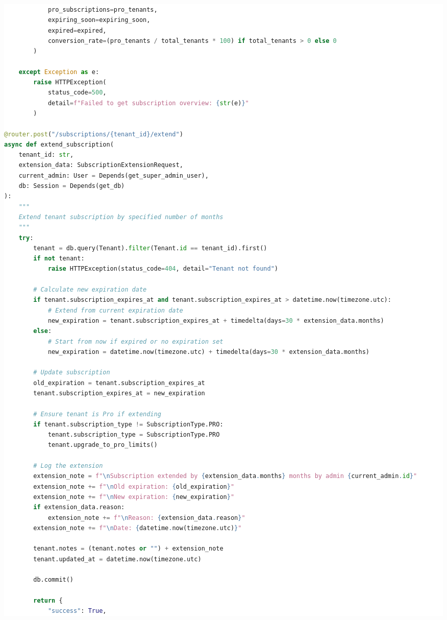```python
            pro_subscriptions=pro_tenants,
            expiring_soon=expiring_soon,
            expired=expired,
            conversion_rate=(pro_tenants / total_tenants * 100) if total_tenants > 0 else 0
        )
        
    except Exception as e:
        raise HTTPException(
            status_code=500,
            detail=f"Failed to get subscription overview: {str(e)}"
        )

@router.post("/subscriptions/{tenant_id}/extend")
async def extend_subscription(
    tenant_id: str,
    extension_data: SubscriptionExtensionRequest,
    current_admin: User = Depends(get_super_admin_user),
    db: Session = Depends(get_db)
):
    """
    Extend tenant subscription by specified number of months
    """
    try:
        tenant = db.query(Tenant).filter(Tenant.id == tenant_id).first()
        if not tenant:
            raise HTTPException(status_code=404, detail="Tenant not found")
        
        # Calculate new expiration date
        if tenant.subscription_expires_at and tenant.subscription_expires_at > datetime.now(timezone.utc):
            # Extend from current expiration date
            new_expiration = tenant.subscription_expires_at + timedelta(days=30 * extension_data.months)
        else:
            # Start from now if expired or no expiration set
            new_expiration = datetime.now(timezone.utc) + timedelta(days=30 * extension_data.months)
        
        # Update subscription
        old_expiration = tenant.subscription_expires_at
        tenant.subscription_expires_at = new_expiration
        
        # Ensure tenant is Pro if extending
        if tenant.subscription_type != SubscriptionType.PRO:
            tenant.subscription_type = SubscriptionType.PRO
            tenant.upgrade_to_pro_limits()
        
        # Log the extension
        extension_note = f"\nSubscription extended by {extension_data.months} months by admin {current_admin.id}"
        extension_note += f"\nOld expiration: {old_expiration}"
        extension_note += f"\nNew expiration: {new_expiration}"
        if extension_data.reason:
            extension_note += f"\nReason: {extension_data.reason}"
        extension_note += f"\nDate: {datetime.now(timezone.utc)}"
        
        tenant.notes = (tenant.notes or "") + extension_note
        tenant.updated_at = datetime.now(timezone.utc)
        
        db.commit()
        
        return {
            "success": True,
```